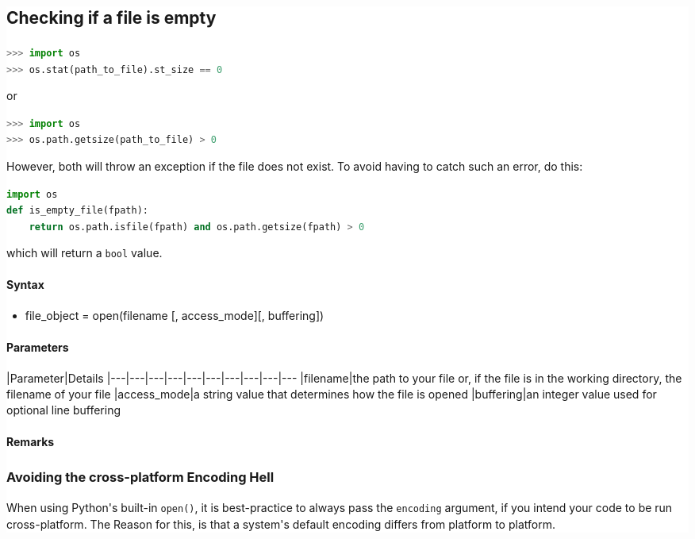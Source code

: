 

## Checking if a file is empty


```py
>>> import os
>>> os.stat(path_to_file).st_size == 0

```

or

```py
>>> import os    
>>> os.path.getsize(path_to_file) > 0

```

However, both will throw an exception if the file does not exist. To avoid having to catch such an error, do this:

```py
import os
def is_empty_file(fpath):  
    return os.path.isfile(fpath) and os.path.getsize(fpath) > 0

```

which will return a `bool` value.



#### Syntax


- file_object = open(filename [, access_mode][, buffering])



#### Parameters


|Parameter|Details
|---|---|---|---|---|---|---|---|---|---
|filename|the path to your file or, if the file is in the working directory, the filename of your file
|access_mode|a string value that determines how the file is opened
|buffering|an integer value used for optional line buffering



#### Remarks


### Avoiding the cross-platform Encoding Hell

When using Python's built-in `open()`, it is best-practice to always pass the `encoding` argument, if you intend your code to be run cross-platform.
The Reason for this, is that a system's default encoding differs from platform to platform.
